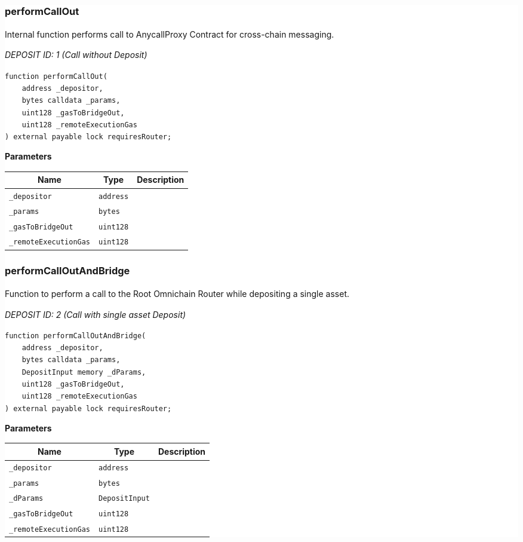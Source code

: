 ### performCallOut

Internal function performs call to AnycallProxy Contract for cross-chain messaging.

_DEPOSIT ID: 1 (Call without Deposit)_

```solidity
function performCallOut(
    address _depositor,
    bytes calldata _params,
    uint128 _gasToBridgeOut,
    uint128 _remoteExecutionGas
) external payable lock requiresRouter;
```

**Parameters**

| Name                  | Type      | Description |
| --------------------- | --------- | ----------- |
| `_depositor`          | `address` |             |
| `_params`             | `bytes`   |             |
| `_gasToBridgeOut`     | `uint128` |             |
| `_remoteExecutionGas` | `uint128` |             |

### performCallOutAndBridge

Function to perform a call to the Root Omnichain Router while depositing a single asset.

_DEPOSIT ID: 2 (Call with single asset Deposit)_

```solidity
function performCallOutAndBridge(
    address _depositor,
    bytes calldata _params,
    DepositInput memory _dParams,
    uint128 _gasToBridgeOut,
    uint128 _remoteExecutionGas
) external payable lock requiresRouter;
```

**Parameters**

| Name                  | Type           | Description |
| --------------------- | -------------- | ----------- |
| `_depositor`          | `address`      |             |
| `_params`             | `bytes`        |             |
| `_dParams`            | `DepositInput` |             |
| `_gasToBridgeOut`     | `uint128`      |             |
| `_remoteExecutionGas` | `uint128`      |             |
